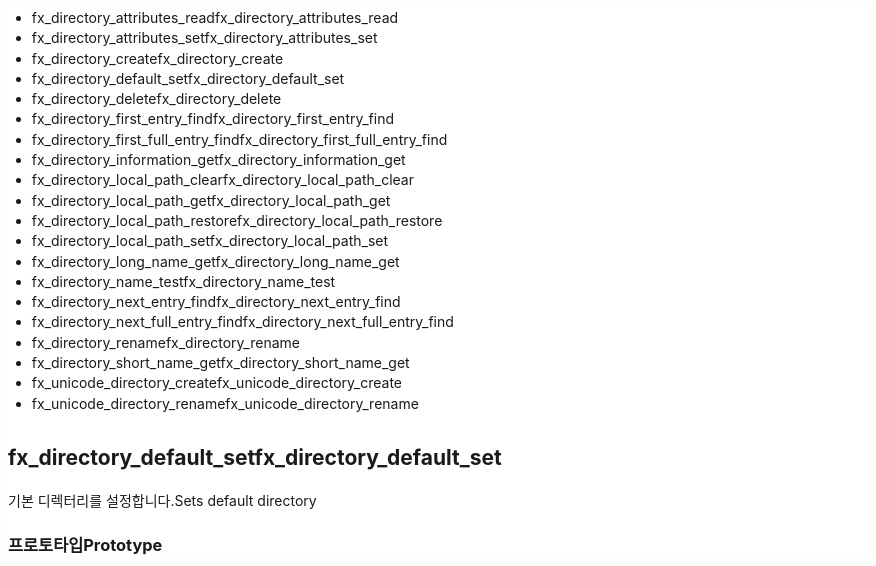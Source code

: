 - <span data-ttu-id="4eaed-284">fx_directory_attributes_read</span><span class="sxs-lookup"><span data-stu-id="4eaed-284">fx_directory_attributes_read</span></span>
- <span data-ttu-id="4eaed-285">fx_directory_attributes_set</span><span class="sxs-lookup"><span data-stu-id="4eaed-285">fx_directory_attributes_set</span></span>
- <span data-ttu-id="4eaed-286">fx_directory_create</span><span class="sxs-lookup"><span data-stu-id="4eaed-286">fx_directory_create</span></span>
- <span data-ttu-id="4eaed-287">fx_directory_default_set</span><span class="sxs-lookup"><span data-stu-id="4eaed-287">fx_directory_default_set</span></span>
- <span data-ttu-id="4eaed-288">fx_directory_delete</span><span class="sxs-lookup"><span data-stu-id="4eaed-288">fx_directory_delete</span></span>
- <span data-ttu-id="4eaed-289">fx_directory_first_entry_find</span><span class="sxs-lookup"><span data-stu-id="4eaed-289">fx_directory_first_entry_find</span></span>
- <span data-ttu-id="4eaed-290">fx_directory_first_full_entry_find</span><span class="sxs-lookup"><span data-stu-id="4eaed-290">fx_directory_first_full_entry_find</span></span>
- <span data-ttu-id="4eaed-291">fx_directory_information_get</span><span class="sxs-lookup"><span data-stu-id="4eaed-291">fx_directory_information_get</span></span>
- <span data-ttu-id="4eaed-292">fx_directory_local_path_clear</span><span class="sxs-lookup"><span data-stu-id="4eaed-292">fx_directory_local_path_clear</span></span>
- <span data-ttu-id="4eaed-293">fx_directory_local_path_get</span><span class="sxs-lookup"><span data-stu-id="4eaed-293">fx_directory_local_path_get</span></span>
- <span data-ttu-id="4eaed-294">fx_directory_local_path_restore</span><span class="sxs-lookup"><span data-stu-id="4eaed-294">fx_directory_local_path_restore</span></span>
- <span data-ttu-id="4eaed-295">fx_directory_local_path_set</span><span class="sxs-lookup"><span data-stu-id="4eaed-295">fx_directory_local_path_set</span></span>
- <span data-ttu-id="4eaed-296">fx_directory_long_name_get</span><span class="sxs-lookup"><span data-stu-id="4eaed-296">fx_directory_long_name_get</span></span>
- <span data-ttu-id="4eaed-297">fx_directory_name_test</span><span class="sxs-lookup"><span data-stu-id="4eaed-297">fx_directory_name_test</span></span>
- <span data-ttu-id="4eaed-298">fx_directory_next_entry_find</span><span class="sxs-lookup"><span data-stu-id="4eaed-298">fx_directory_next_entry_find</span></span>
- <span data-ttu-id="4eaed-299">fx_directory_next_full_entry_find</span><span class="sxs-lookup"><span data-stu-id="4eaed-299">fx_directory_next_full_entry_find</span></span>
- <span data-ttu-id="4eaed-300">fx_directory_rename</span><span class="sxs-lookup"><span data-stu-id="4eaed-300">fx_directory_rename</span></span>
- <span data-ttu-id="4eaed-301">fx_directory_short_name_get</span><span class="sxs-lookup"><span data-stu-id="4eaed-301">fx_directory_short_name_get</span></span>
- <span data-ttu-id="4eaed-302">fx_unicode_directory_create</span><span class="sxs-lookup"><span data-stu-id="4eaed-302">fx_unicode_directory_create</span></span>
- <span data-ttu-id="4eaed-303">fx_unicode_directory_rename</span><span class="sxs-lookup"><span data-stu-id="4eaed-303">fx_unicode_directory_rename</span></span>

## <a name="fx_directory_default_set"></a><span data-ttu-id="4eaed-304">fx_directory_default_set</span><span class="sxs-lookup"><span data-stu-id="4eaed-304">fx_directory_default_set</span></span>

<span data-ttu-id="4eaed-305">기본 디렉터리를 설정합니다.</span><span class="sxs-lookup"><span data-stu-id="4eaed-305">Sets default directory</span></span>

### <a name="prototype"></a><span data-ttu-id="4eaed-306">프로토타입</span><span class="sxs-lookup"><span data-stu-id="4eaed-306">Prototype</span></span>
